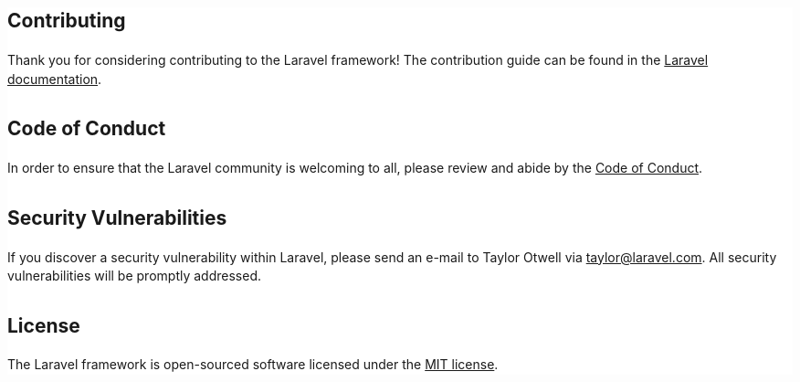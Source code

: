 ## Contributing

Thank you for considering contributing to the Laravel framework! The contribution guide can be found in the [Laravel documentation](https://laravel.com/docs/contributions).

## Code of Conduct

In order to ensure that the Laravel community is welcoming to all, please review and abide by the [Code of Conduct](https://laravel.com/docs/contributions#code-of-conduct).

## Security Vulnerabilities

If you discover a security vulnerability within Laravel, please send an e-mail to Taylor Otwell via [taylor@laravel.com](mailto:taylor@laravel.com). All security vulnerabilities will be promptly addressed.

## License

The Laravel framework is open-sourced software licensed under the [MIT license](https://opensource.org/licenses/MIT).
